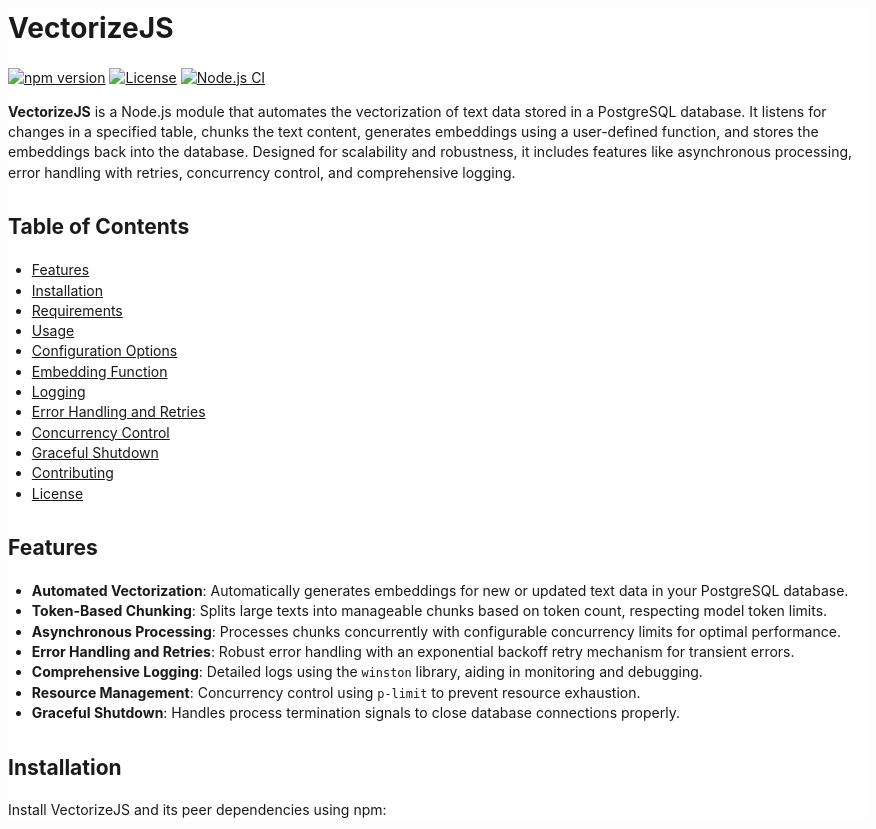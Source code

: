 # VectorizeJS

[![npm version](https://img.shields.io/npm/v/vectorizejs.svg)](https://www.npmjs.com/package/vectorizejs)
[![License](https://img.shields.io/npm/l/vectorizejs.svg)](https://github.com/brngdsn/vectorizejs/blob/main/LICENSE)
[![Node.js CI](https://github.com/brngdsn/vectorizejs/actions/workflows/node.js.yml/badge.svg)](https://github.com/brngdsn/vectorizejs/actions)

**VectorizeJS** is a Node.js module that automates the vectorization of text data stored in a PostgreSQL database. It listens for changes in a specified table, chunks the text content, generates embeddings using a user-defined function, and stores the embeddings back into the database. Designed for scalability and robustness, it includes features like asynchronous processing, error handling with retries, concurrency control, and comprehensive logging.

## Table of Contents

- [Features](#features)
- [Installation](#installation)
- [Requirements](#requirements)
- [Usage](#usage)
- [Configuration Options](#configuration-options)
- [Embedding Function](#embedding-function)
- [Logging](#logging)
- [Error Handling and Retries](#error-handling-and-retries)
- [Concurrency Control](#concurrency-control)
- [Graceful Shutdown](#graceful-shutdown)
- [Contributing](#contributing)
- [License](#license)

## Features

- **Automated Vectorization**: Automatically generates embeddings for new or updated text data in your PostgreSQL database.
- **Token-Based Chunking**: Splits large texts into manageable chunks based on token count, respecting model token limits.
- **Asynchronous Processing**: Processes chunks concurrently with configurable concurrency limits for optimal performance.
- **Error Handling and Retries**: Robust error handling with an exponential backoff retry mechanism for transient errors.
- **Comprehensive Logging**: Detailed logs using the `winston` library, aiding in monitoring and debugging.
- **Resource Management**: Concurrency control using `p-limit` to prevent resource exhaustion.
- **Graceful Shutdown**: Handles process termination signals to close database connections properly.

## Installation

Install VectorizeJS and its peer dependencies using npm:
